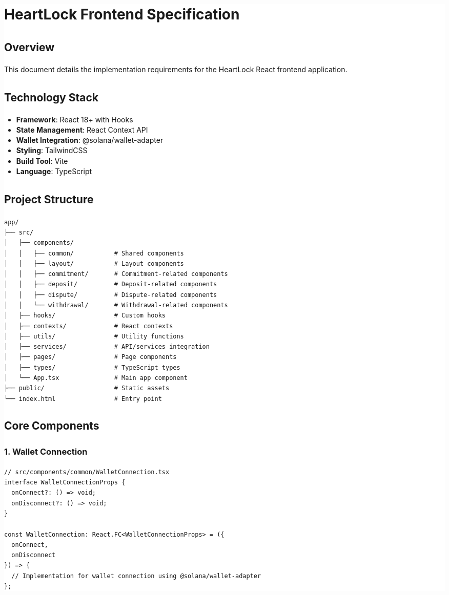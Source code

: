 # HeartLock Frontend Specification

## Overview
This document details the implementation requirements for the HeartLock React frontend application.

## Technology Stack
- **Framework**: React 18+ with Hooks
- **State Management**: React Context API
- **Wallet Integration**: @solana/wallet-adapter
- **Styling**: TailwindCSS
- **Build Tool**: Vite
- **Language**: TypeScript

## Project Structure
```
app/
├── src/
│   ├── components/
│   │   ├── common/           # Shared components
│   │   ├── layout/           # Layout components
│   │   ├── commitment/       # Commitment-related components
│   │   ├── deposit/          # Deposit-related components
│   │   ├── dispute/          # Dispute-related components
│   │   └── withdrawal/       # Withdrawal-related components
│   ├── hooks/                # Custom hooks
│   ├── contexts/             # React contexts
│   ├── utils/                # Utility functions
│   ├── services/             # API/services integration
│   ├── pages/                # Page components
│   ├── types/                # TypeScript types
│   └── App.tsx               # Main app component
├── public/                   # Static assets
└── index.html                # Entry point
```

## Core Components

### 1. Wallet Connection
```tsx
// src/components/common/WalletConnection.tsx
interface WalletConnectionProps {
  onConnect?: () => void;
  onDisconnect?: () => void;
}

const WalletConnection: React.FC<WalletConnectionProps> = ({ 
  onConnect, 
  onDisconnect 
}) => {
  // Implementation for wallet connection using @solana/wallet-adapter
};
```
